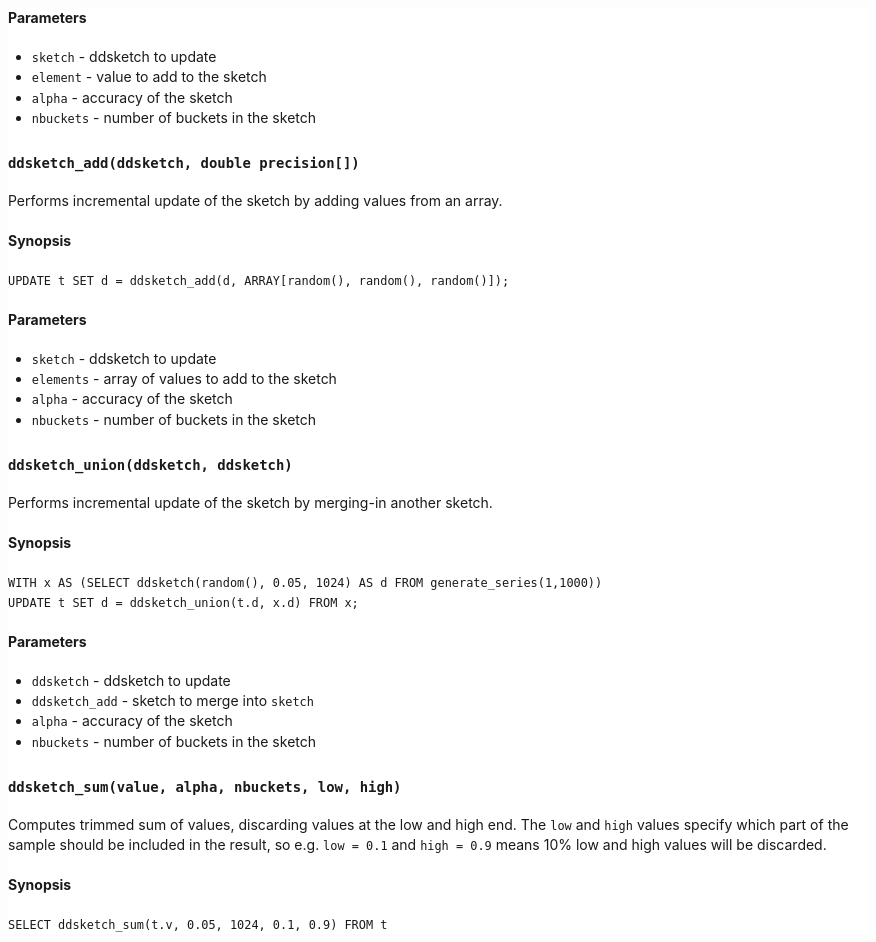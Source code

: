 #### Parameters

- `sketch` - ddsketch to update
- `element` - value to add to the sketch
- `alpha` - accuracy of the sketch
- `nbuckets` - number of buckets in the sketch


### `ddsketch_add(ddsketch, double precision[])`

Performs incremental update of the sketch by adding values from an array.

#### Synopsis

```
UPDATE t SET d = ddsketch_add(d, ARRAY[random(), random(), random()]);
```

#### Parameters

- `sketch` - ddsketch to update
- `elements` - array of values to add to the sketch
- `alpha` - accuracy of the sketch
- `nbuckets` - number of buckets in the sketch


### `ddsketch_union(ddsketch, ddsketch)`

Performs incremental update of the sketch by merging-in another sketch.

#### Synopsis

```
WITH x AS (SELECT ddsketch(random(), 0.05, 1024) AS d FROM generate_series(1,1000))
UPDATE t SET d = ddsketch_union(t.d, x.d) FROM x;
```

#### Parameters

- `ddsketch` - ddsketch to update
- `ddsketch_add` - sketch to merge into `sketch`
- `alpha` - accuracy of the sketch
- `nbuckets` - number of buckets in the sketch


### `ddsketch_sum(value, alpha, nbuckets, low, high)`

Computes trimmed sum of values, discarding values at the low and high end.
The `low` and `high` values specify which part of the sample should be
included in the result, so e.g. `low = 0.1` and `high = 0.9` means 10% low
and high values will be discarded.

#### Synopsis

```
SELECT ddsketch_sum(t.v, 0.05, 1024, 0.1, 0.9) FROM t
```
